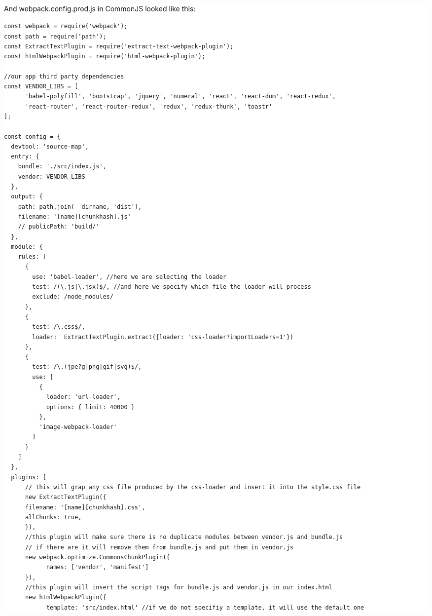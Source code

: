And webpack.config.prod.js in CommonJS looked like this:

```
const webpack = require('webpack');
const path = require('path');
const ExtractTextPlugin = require('extract-text-webpack-plugin');
const htmlWebpackPlugin = require('html-webpack-plugin');

//our app third party dependencies
const VENDOR_LIBS = [
      'babel-polyfill', 'bootstrap', 'jquery', 'numeral', 'react', 'react-dom', 'react-redux',
      'react-router', 'react-router-redux', 'redux', 'redux-thunk', 'toastr'
];

const config = {
  devtool: 'source-map',
  entry: {
    bundle: './src/index.js',
    vendor: VENDOR_LIBS
  },
  output: {
    path: path.join(__dirname, 'dist'),
    filename: '[name][chunkhash].js'
    // publicPath: 'build/'
  },
  module: {
    rules: [
      {
        use: 'babel-loader', //here we are selecting the loader
        test: /(\.js|\.jsx)$/, //and here we specify which file the loader will process
        exclude: /node_modules/
      },
      {
        test: /\.css$/,
        loader:  ExtractTextPlugin.extract({loader: 'css-loader?importLoaders=1'})
      },
      {
        test: /\.(jpe?g|png|gif|svg)$/,
        use: [
          {
            loader: 'url-loader',
            options: { limit: 40000 }
          },
          'image-webpack-loader'
        ]
      }
    ]
  },
  plugins: [
      // this will grap any css file produced by the css-loader and insert it into the style.css file
      new ExtractTextPlugin({
      filename: '[name][chunkhash].css',
      allChunks: true,
      }),
      //this plugin will make sure there is no duplicate modules between vendor.js and bundle.js
      // if there are it will remove them from bundle.js and put them in vendor.js
      new webpack.optimize.CommonsChunkPlugin({
            names: ['vendor', 'manifest']
      }),
      //this plugin will insert the script tags for bundle.js and vendor.js in our index.html
      new htmlWebpackPlugin({
            template: 'src/index.html' //if we do not specifiy a template, it will use the default one
```